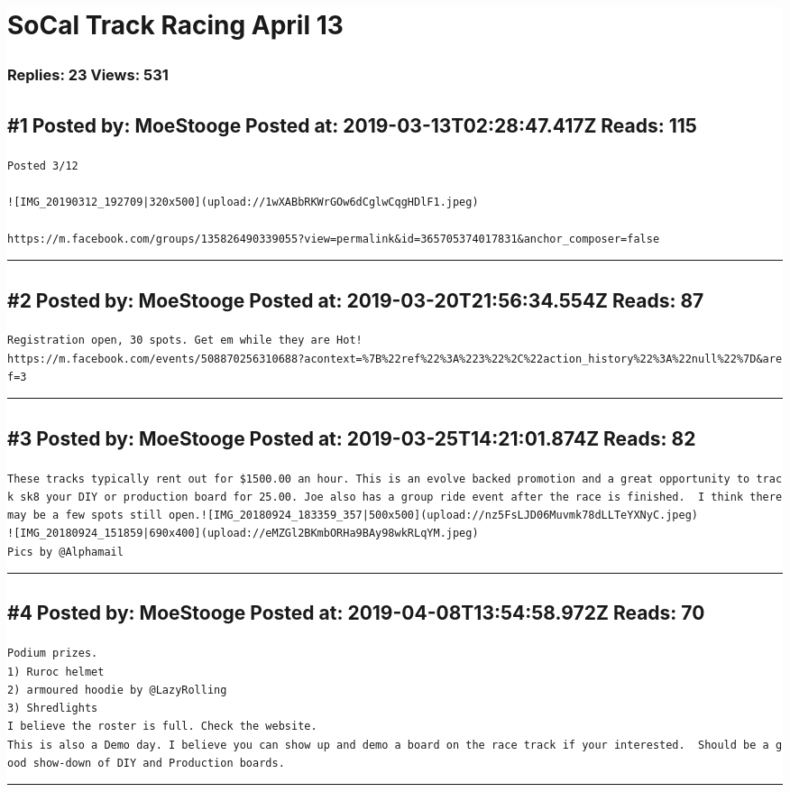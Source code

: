 # SoCal Track Racing April 13

### Replies: 23 Views: 531

## \#1 Posted by: MoeStooge Posted at: 2019-03-13T02:28:47.417Z Reads: 115

```
Posted 3/12 

![IMG_20190312_192709|320x500](upload://1wXABbRKWrGOw6dCglwCqgHDlF1.jpeg) 

https://m.facebook.com/groups/135826490339055?view=permalink&id=365705374017831&anchor_composer=false
```

---
## \#2 Posted by: MoeStooge Posted at: 2019-03-20T21:56:34.554Z Reads: 87

```
Registration open, 30 spots. Get em while they are Hot!
https://m.facebook.com/events/508870256310688?acontext=%7B%22ref%22%3A%223%22%2C%22action_history%22%3A%22null%22%7D&aref=3
```

---
## \#3 Posted by: MoeStooge Posted at: 2019-03-25T14:21:01.874Z Reads: 82

```
These tracks typically rent out for $1500.00 an hour. This is an evolve backed promotion and a great opportunity to track sk8 your DIY or production board for 25.00. Joe also has a group ride event after the race is finished.  I think there may be a few spots still open.![IMG_20180924_183359_357|500x500](upload://nz5FsLJD06Muvmk78dLLTeYXNyC.jpeg) 
![IMG_20180924_151859|690x400](upload://eMZGl2BKmbORHa9BAy98wkRLqYM.jpeg)
Pics by @Alphamail
```

---
## \#4 Posted by: MoeStooge Posted at: 2019-04-08T13:54:58.972Z Reads: 70

```
Podium prizes.
1) Ruroc helmet
2) armoured hoodie by @LazyRolling
3) Shredlights 
I believe the roster is full. Check the website. 
This is also a Demo day. I believe you can show up and demo a board on the race track if your interested.  Should be a good show-down of DIY and Production boards.
```

---